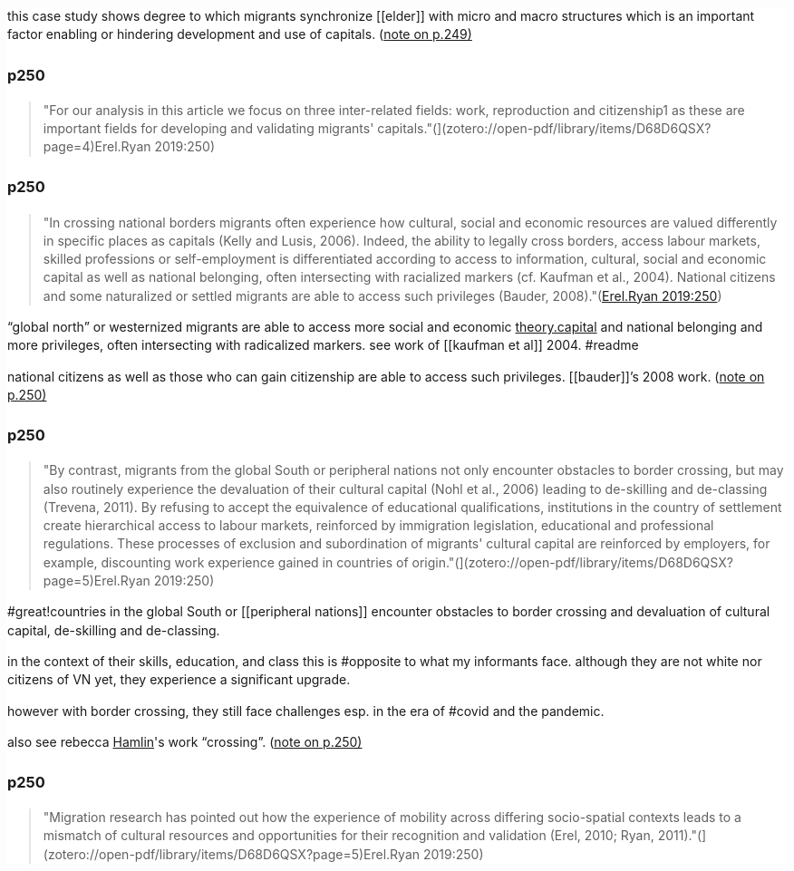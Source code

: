  this case study shows degree to which migrants synchronize [[elder]] with micro and macro structures which is an important factor enabling or hindering development and use of capitals. ([note on p.249) ](zotero://open-pdf/library/items/D68D6QSX?page=4)

### p250

>"For our analysis in this article we focus on three inter-related fields: work, reproduction and citizenship1 as these are important fields for developing and validating migrants' capitals."(](zotero://open-pdf/library/items/D68D6QSX?page=4)Erel.Ryan 2019:250)

### p250

> "In crossing national borders migrants often experience how cultural, social and economic resources are valued differently in specific places as capitals (Kelly and Lusis, 2006). Indeed, the ability to legally cross borders, access labour markets, skilled professions or self-employment is differentiated according to access to information, cultural, social and economic capital as well as national belonging, often intersecting with racialized markers (cf. Kaufman et al., 2004). National citizens and some naturalized or settled migrants are able to access such privileges (Bauder, 2008)."([Erel.Ryan 2019:250](zotero://open-pdf/library/items/D68D6QSX?page=5))

 “global north” or westernized migrants are able to access more social and economic [theory.capital](008.Theories%20and%20Concepts/theory.capital.md) and national belonging and more privileges, often intersecting with radicalized markers. see work of [[kaufman et al]] 2004. #readme

national citizens as well as those who can gain citizenship are able to access such privileges. [[bauder]]’s 2008 work. ([note on p.250) ](zotero://open-pdf/library/items/D68D6QSX?page=5)

### p250

>"By contrast, migrants from the global South or peripheral nations not only encounter obstacles to border crossing, but may also routinely experience the devaluation of their cultural capital (Nohl et al., 2006) leading to de-skilling and de-classing (Trevena, 2011). By refusing to accept the equivalence of educational qualifications, institutions in the country of settlement create hierarchical access to labour markets, reinforced by immigration legislation, educational and professional regulations. These processes of exclusion and subordination of migrants' cultural capital are reinforced by employers, for example, discounting work experience gained in countries of origin."(](zotero://open-pdf/library/items/D68D6QSX?page=5)Erel.Ryan 2019:250)

 #great!countries in the global South or [[peripheral nations]] encounter obstacles to border crossing and devaluation of cultural capital, de-skilling and de-classing. 

in the context of their skills, education, and class this is #opposite to what my informants face. although they are not white nor citizens of VN yet, they experience a significant upgrade. 

however with border crossing, they still face challenges esp. in the era of #covid and the pandemic. 

also see rebecca [Hamlin](005.Authors/Hamlin.md)'s work “crossing”.  ([note on p.250) ](zotero://open-pdf/library/items/D68D6QSX?page=5)

### p250

>"Migration research has pointed out how the experience of mobility across differing socio-spatial contexts leads to a mismatch of cultural resources and opportunities for their recognition and validation (Erel, 2010; Ryan, 2011)."(](zotero://open-pdf/library/items/D68D6QSX?page=5)Erel.Ryan 2019:250)
